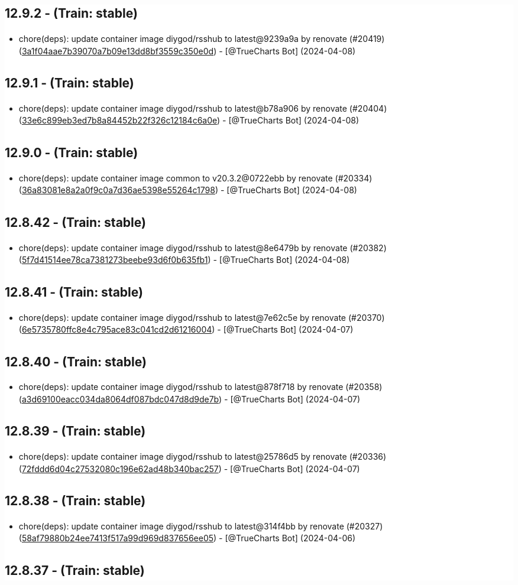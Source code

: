 ## 12.9.2 - (Train: stable)

- chore(deps): update container image diygod/rsshub to latest@9239a9a by renovate (#20419) ([3a1f04aae7b39070a7b09e13dd8bf3559c350e0d](https://github.com/truecharts/charts/commit/3a1f04aae7b39070a7b09e13dd8bf3559c350e0d)) - [@TrueCharts Bot] (2024-04-08)

## 12.9.1 - (Train: stable)

- chore(deps): update container image diygod/rsshub to latest@b78a906 by renovate (#20404) ([33e6c899eb3ed7b8a84452b22f326c12184c6a0e](https://github.com/truecharts/charts/commit/33e6c899eb3ed7b8a84452b22f326c12184c6a0e)) - [@TrueCharts Bot] (2024-04-08)

## 12.9.0 - (Train: stable)

- chore(deps): update container image common to v20.3.2@0722ebb by renovate (#20334) ([36a83081e8a2a0f9c0a7d36ae5398e55264c1798](https://github.com/truecharts/charts/commit/36a83081e8a2a0f9c0a7d36ae5398e55264c1798)) - [@TrueCharts Bot] (2024-04-08)

## 12.8.42 - (Train: stable)

- chore(deps): update container image diygod/rsshub to latest@8e6479b by renovate (#20382) ([5f7d41514ee78ca7381273beebe93d6f0b635fb1](https://github.com/truecharts/charts/commit/5f7d41514ee78ca7381273beebe93d6f0b635fb1)) - [@TrueCharts Bot] (2024-04-08)

## 12.8.41 - (Train: stable)

- chore(deps): update container image diygod/rsshub to latest@7e62c5e by renovate (#20370) ([6e5735780ffc8e4c795ace83c041cd2d61216004](https://github.com/truecharts/charts/commit/6e5735780ffc8e4c795ace83c041cd2d61216004)) - [@TrueCharts Bot] (2024-04-07)

## 12.8.40 - (Train: stable)

- chore(deps): update container image diygod/rsshub to latest@878f718 by renovate (#20358) ([a3d69100eacc034da8064df087bdc047d8d9de7b](https://github.com/truecharts/charts/commit/a3d69100eacc034da8064df087bdc047d8d9de7b)) - [@TrueCharts Bot] (2024-04-07)

## 12.8.39 - (Train: stable)

- chore(deps): update container image diygod/rsshub to latest@25786d5 by renovate (#20336) ([72fddd6d04c27532080c196e62ad48b340bac257](https://github.com/truecharts/charts/commit/72fddd6d04c27532080c196e62ad48b340bac257)) - [@TrueCharts Bot] (2024-04-07)

## 12.8.38 - (Train: stable)

- chore(deps): update container image diygod/rsshub to latest@314f4bb by renovate (#20327) ([58af79880b24ee7413f517a99d969d837656ee05](https://github.com/truecharts/charts/commit/58af79880b24ee7413f517a99d969d837656ee05)) - [@TrueCharts Bot] (2024-04-06)

## 12.8.37 - (Train: stable)
